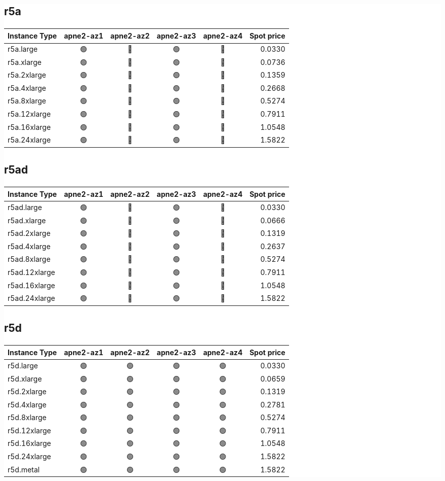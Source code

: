
## r5a

| Instance Type | apne2-az1 | apne2-az2 | apne2-az3 | apne2-az4 | Spot price |
| ------------- | :-------------: | :-------------: | :-------------: | :-------------: | -------------: |
| r5a.large | :green_circle: | :red_circle: | :green_circle: | :red_circle: | 0.0330 |
| r5a.xlarge | :green_circle: | :red_circle: | :green_circle: | :red_circle: | 0.0736 |
| r5a.2xlarge | :green_circle: | :red_circle: | :green_circle: | :red_circle: | 0.1359 |
| r5a.4xlarge | :green_circle: | :red_circle: | :green_circle: | :red_circle: | 0.2668 |
| r5a.8xlarge | :green_circle: | :red_circle: | :green_circle: | :red_circle: | 0.5274 |
| r5a.12xlarge | :green_circle: | :red_circle: | :green_circle: | :red_circle: | 0.7911 |
| r5a.16xlarge | :green_circle: | :red_circle: | :green_circle: | :red_circle: | 1.0548 |
| r5a.24xlarge | :green_circle: | :red_circle: | :green_circle: | :red_circle: | 1.5822 |


## r5ad

| Instance Type | apne2-az1 | apne2-az2 | apne2-az3 | apne2-az4 | Spot price |
| ------------- | :-------------: | :-------------: | :-------------: | :-------------: | -------------: |
| r5ad.large | :green_circle: | :red_circle: | :green_circle: | :red_circle: | 0.0330 |
| r5ad.xlarge | :green_circle: | :red_circle: | :green_circle: | :red_circle: | 0.0666 |
| r5ad.2xlarge | :green_circle: | :red_circle: | :green_circle: | :red_circle: | 0.1319 |
| r5ad.4xlarge | :green_circle: | :red_circle: | :green_circle: | :red_circle: | 0.2637 |
| r5ad.8xlarge | :green_circle: | :red_circle: | :green_circle: | :red_circle: | 0.5274 |
| r5ad.12xlarge | :green_circle: | :red_circle: | :green_circle: | :red_circle: | 0.7911 |
| r5ad.16xlarge | :green_circle: | :red_circle: | :green_circle: | :red_circle: | 1.0548 |
| r5ad.24xlarge | :green_circle: | :red_circle: | :green_circle: | :red_circle: | 1.5822 |


## r5d

| Instance Type | apne2-az1 | apne2-az2 | apne2-az3 | apne2-az4 | Spot price |
| ------------- | :-------------: | :-------------: | :-------------: | :-------------: | -------------: |
| r5d.large | :green_circle: | :green_circle: | :green_circle: | :green_circle: | 0.0330 |
| r5d.xlarge | :green_circle: | :green_circle: | :green_circle: | :green_circle: | 0.0659 |
| r5d.2xlarge | :green_circle: | :green_circle: | :green_circle: | :green_circle: | 0.1319 |
| r5d.4xlarge | :green_circle: | :green_circle: | :green_circle: | :green_circle: | 0.2781 |
| r5d.8xlarge | :green_circle: | :green_circle: | :green_circle: | :green_circle: | 0.5274 |
| r5d.12xlarge | :green_circle: | :green_circle: | :green_circle: | :green_circle: | 0.7911 |
| r5d.16xlarge | :green_circle: | :green_circle: | :green_circle: | :green_circle: | 1.0548 |
| r5d.24xlarge | :green_circle: | :green_circle: | :green_circle: | :green_circle: | 1.5822 |
| r5d.metal | :green_circle: | :green_circle: | :green_circle: | :green_circle: | 1.5822 |
